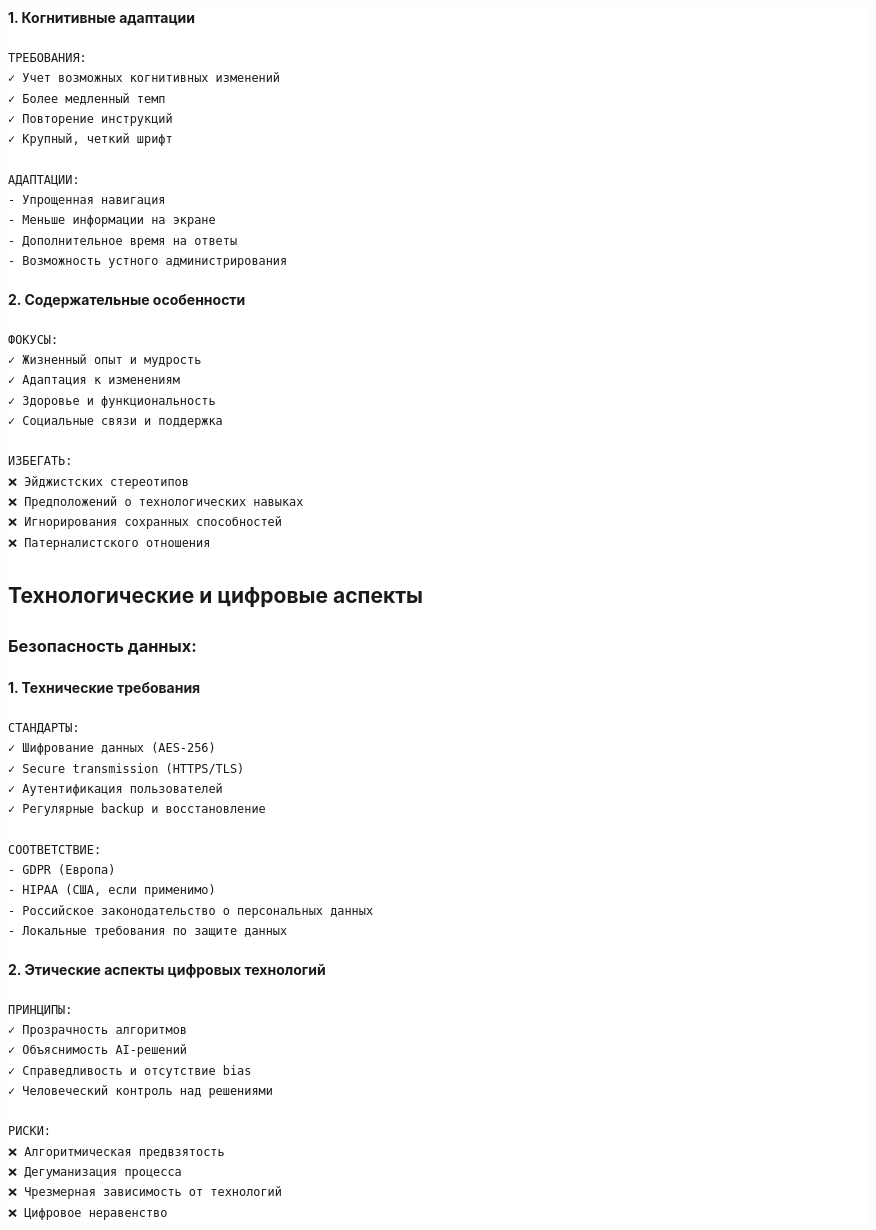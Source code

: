#### 1. Когнитивные адаптации
```
ТРЕБОВАНИЯ:
✓ Учет возможных когнитивных изменений
✓ Более медленный темп
✓ Повторение инструкций
✓ Крупный, четкий шрифт

АДАПТАЦИИ:
- Упрощенная навигация
- Меньше информации на экране
- Дополнительное время на ответы
- Возможность устного администрирования
```

#### 2. Содержательные особенности
```
ФОКУСЫ:
✓ Жизненный опыт и мудрость
✓ Адаптация к изменениям
✓ Здоровье и функциональность
✓ Социальные связи и поддержка

ИЗБЕГАТЬ:
❌ Эйджистских стереотипов
❌ Предположений о технологических навыках
❌ Игнорирования сохранных способностей
❌ Патерналистского отношения
```

## Технологические и цифровые аспекты

### Безопасность данных:

#### 1. Технические требования
```
СТАНДАРТЫ:
✓ Шифрование данных (AES-256)
✓ Secure transmission (HTTPS/TLS)
✓ Аутентификация пользователей
✓ Регулярные backup и восстановление

СООТВЕТСТВИЕ:
- GDPR (Европа)
- HIPAA (США, если применимо)
- Российское законодательство о персональных данных
- Локальные требования по защите данных
```

#### 2. Этические аспекты цифровых технологий
```
ПРИНЦИПЫ:
✓ Прозрачность алгоритмов
✓ Объяснимость AI-решений
✓ Справедливость и отсутствие bias
✓ Человеческий контроль над решениями

РИСКИ:
❌ Алгоритмическая предвзятость
❌ Дегуманизация процесса
❌ Чрезмерная зависимость от технологий
❌ Цифровое неравенство
```
